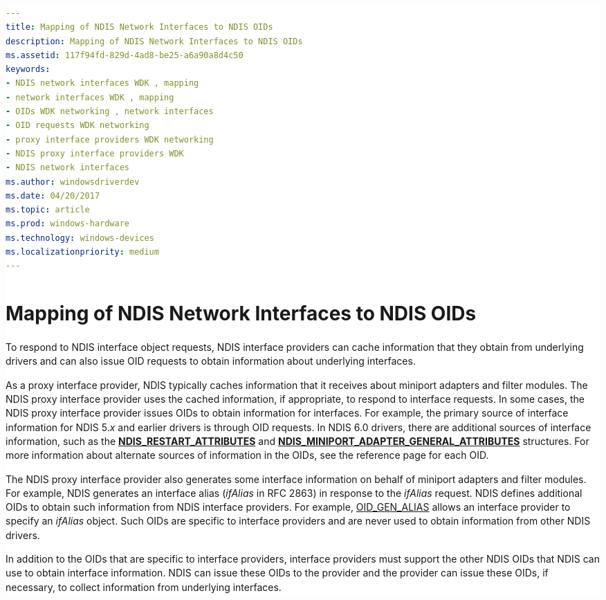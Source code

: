 ```yaml
---
title: Mapping of NDIS Network Interfaces to NDIS OIDs
description: Mapping of NDIS Network Interfaces to NDIS OIDs
ms.assetid: 117f94fd-829d-4ad8-be25-a6a90a8d4c50
keywords:
- NDIS network interfaces WDK , mapping
- network interfaces WDK , mapping
- OIDs WDK networking , network interfaces
- OID requests WDK networking
- proxy interface providers WDK networking
- NDIS proxy interface providers WDK
- NDIS network interfaces
ms.author: windowsdriverdev
ms.date: 04/20/2017
ms.topic: article
ms.prod: windows-hardware
ms.technology: windows-devices
ms.localizationpriority: medium
---
```


# Mapping of NDIS Network Interfaces to NDIS OIDs





To respond to NDIS interface object requests, NDIS interface providers can cache information that they obtain from underlying drivers and can also issue OID requests to obtain information about underlying interfaces.

As a proxy interface provider, NDIS typically caches information that it receives about miniport adapters and filter modules. The NDIS proxy interface provider uses the cached information, if appropriate, to respond to interface requests. In some cases, the NDIS proxy interface provider issues OIDs to obtain information for interfaces. For example, the primary source of interface information for NDIS 5.*x* and earlier drivers is through OID requests. In NDIS 6.0 drivers, there are additional sources of interface information, such as the [**NDIS\_RESTART\_ATTRIBUTES**](https://msdn.microsoft.com/library/windows/hardware/ff567255) and [**NDIS\_MINIPORT\_ADAPTER\_GENERAL\_ATTRIBUTES**](https://msdn.microsoft.com/library/windows/hardware/ff565923) structures. For more information about alternate sources of information in the OIDs, see the reference page for each OID.

The NDIS proxy interface provider also generates some interface information on behalf of miniport adapters and filter modules. For example, NDIS generates an interface alias (*ifAlias* in RFC 2863) in response to the *ifAlias* request. NDIS defines additional OIDs to obtain such information from NDIS interface providers. For example, [OID\_GEN\_ALIAS](https://msdn.microsoft.com/library/windows/hardware/ff569438) allows an interface provider to specify an *ifAlias* object. Such OIDs are specific to interface providers and are never used to obtain information from other NDIS drivers.

In addition to the OIDs that are specific to interface providers, interface providers must support the other NDIS OIDs that NDIS can use to obtain interface information. NDIS can issue these OIDs to the provider and the provider can issue these OIDs, if necessary, to collect information from underlying interfaces.
